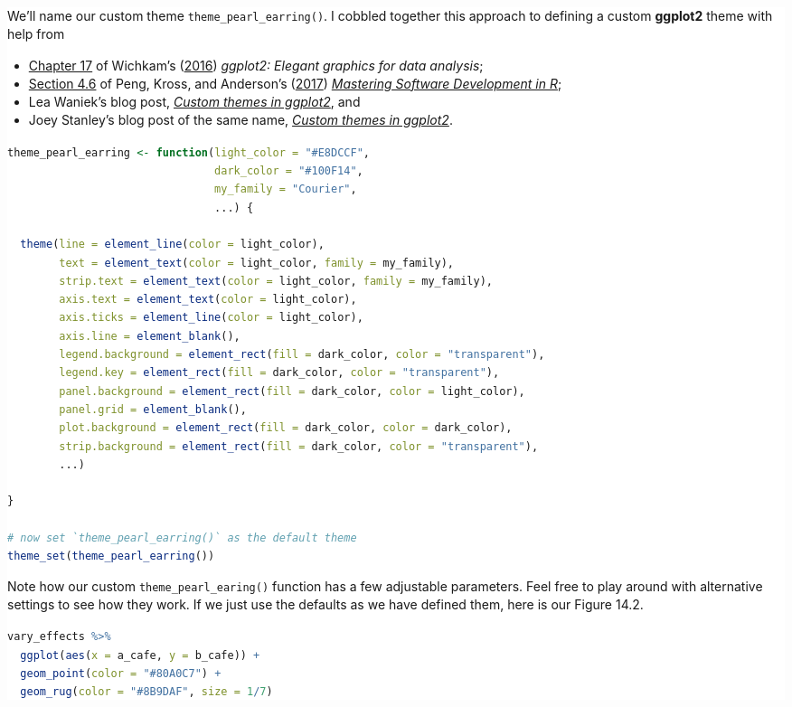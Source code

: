 We’ll name our custom theme `theme_pearl_earring()`. I cobbled together
this approach to defining a custom **ggplot2** theme with help from

  - [Chapter 17](https://ggplot2-book.org/programming.html) of Wichkam’s
    ([2016](#ref-wickhamGgplot2ElegantGraphics2016)) *ggplot2: Elegant
    graphics for data
    analysis*;
  - [Section 4.6](https://bookdown.org/rdpeng/RProgDA/building-a-new-theme.html)
    of Peng, Kross, and Anderson’s
    ([2017](#ref-pengMasteringSoftwareDevelopment2017)) [*Mastering
    Software Development in
    R*](https://bookdown.org/rdpeng/RProgDA/building-a-new-theme.html);
  - Lea Waniek’s blog post, [*Custom themes in
    ggplot2*](https://www.statworx.com/de/blog/custom-themes-in-ggplot2/),
    and
  - Joey Stanley’s blog post of the same name, [*Custom themes in
    ggplot2*](https://joeystanley.com/blog/custom-themes-in-ggplot2).



``` r
theme_pearl_earring <- function(light_color = "#E8DCCF", 
                                dark_color = "#100F14", 
                                my_family = "Courier",
                                ...) {
  
  theme(line = element_line(color = light_color),
        text = element_text(color = light_color, family = my_family),
        strip.text = element_text(color = light_color, family = my_family),
        axis.text = element_text(color = light_color),
        axis.ticks = element_line(color = light_color),
        axis.line = element_blank(),
        legend.background = element_rect(fill = dark_color, color = "transparent"),
        legend.key = element_rect(fill = dark_color, color = "transparent"),
        panel.background = element_rect(fill = dark_color, color = light_color),
        panel.grid = element_blank(),
        plot.background = element_rect(fill = dark_color, color = dark_color),
        strip.background = element_rect(fill = dark_color, color = "transparent"),
        ...)
  
}

# now set `theme_pearl_earring()` as the default theme
theme_set(theme_pearl_earring())
```

Note how our custom `theme_pearl_earing()` function has a few adjustable
parameters. Feel free to play around with alternative settings to see
how they work. If we just use the defaults as we have defined them, here
is our Figure 14.2.

``` r
vary_effects %>% 
  ggplot(aes(x = a_cafe, y = b_cafe)) +
  geom_point(color = "#80A0C7") +
  geom_rug(color = "#8B9DAF", size = 1/7)
```

